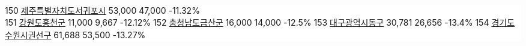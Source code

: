   <tr class="item">
    <td>150</td>
    <td><a href="/apt/제주특별자치도서귀포시">제주특별자치도서귀포시</a></td>
    <td>53,000</td>
    <td>47,000</td>
    <td>-11.32%</td>
  </tr>

  <tr>
    <td colspan="5">
      <script async src="https://pagead2.googlesyndication.com/pagead/js/adsbygoogle.js?client=ca-pub-3485438051770037"
          crossorigin="anonymous"></script>
      <ins class="adsbygoogle"
          style="display:block; text-align:center;"
          data-ad-layout="in-article"
          data-ad-format="fluid"
          data-ad-client="ca-pub-3485438051770037"
          data-ad-slot="2046582130"></ins>
      <script>
          (adsbygoogle = window.adsbygoogle || []).push({});
      </script>
    </td>
  </tr>            
            
  <tr class="item">
    <td>151</td>
    <td><a href="/apt/강원도홍천군">강원도홍천군</a></td>
    <td>11,000</td>
    <td>9,667</td>
    <td>-12.12%</td>
  </tr>

  <tr class="item">
    <td>152</td>
    <td><a href="/apt/충청남도금산군">충청남도금산군</a></td>
    <td>16,000</td>
    <td>14,000</td>
    <td>-12.5%</td>
  </tr>

  <tr class="item">
    <td>153</td>
    <td><a href="/apt/대구광역시동구">대구광역시동구</a></td>
    <td>30,781</td>
    <td>26,656</td>
    <td>-13.4%</td>
  </tr>

  <tr class="item">
    <td>154</td>
    <td><a href="/apt/경기도수원시권선구">경기도수원시권선구</a></td>
    <td>61,688</td>
    <td>53,500</td>
    <td>-13.27%</td>
  </tr>
